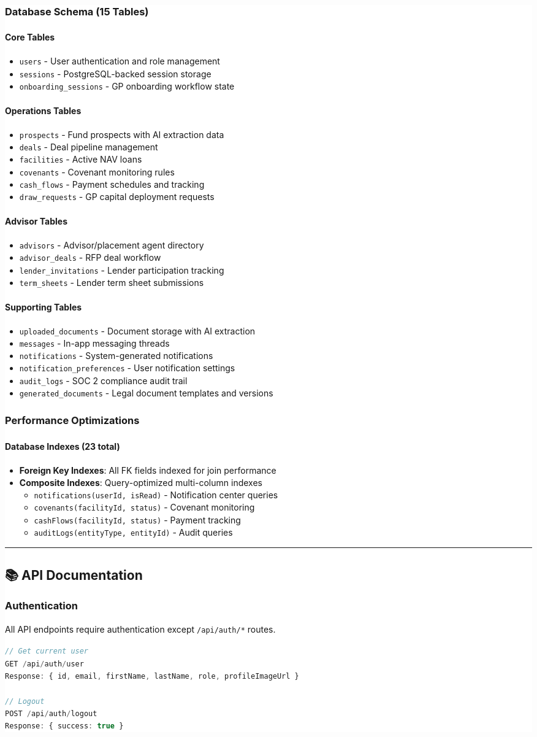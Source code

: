 ### Database Schema (15 Tables)

#### Core Tables
- `users` - User authentication and role management
- `sessions` - PostgreSQL-backed session storage
- `onboarding_sessions` - GP onboarding workflow state

#### Operations Tables
- `prospects` - Fund prospects with AI extraction data
- `deals` - Deal pipeline management
- `facilities` - Active NAV loans
- `covenants` - Covenant monitoring rules
- `cash_flows` - Payment schedules and tracking
- `draw_requests` - GP capital deployment requests

#### Advisor Tables
- `advisors` - Advisor/placement agent directory
- `advisor_deals` - RFP deal workflow
- `lender_invitations` - Lender participation tracking
- `term_sheets` - Lender term sheet submissions

#### Supporting Tables
- `uploaded_documents` - Document storage with AI extraction
- `messages` - In-app messaging threads
- `notifications` - System-generated notifications
- `notification_preferences` - User notification settings
- `audit_logs` - SOC 2 compliance audit trail
- `generated_documents` - Legal document templates and versions

### Performance Optimizations

#### Database Indexes (23 total)
- **Foreign Key Indexes**: All FK fields indexed for join performance
- **Composite Indexes**: Query-optimized multi-column indexes
  - `notifications(userId, isRead)` - Notification center queries
  - `covenants(facilityId, status)` - Covenant monitoring
  - `cashFlows(facilityId, status)` - Payment tracking
  - `auditLogs(entityType, entityId)` - Audit queries

---

## 📚 API Documentation

### Authentication

All API endpoints require authentication except `/api/auth/*` routes.

```typescript
// Get current user
GET /api/auth/user
Response: { id, email, firstName, lastName, role, profileImageUrl }

// Logout
POST /api/auth/logout
Response: { success: true }
```
